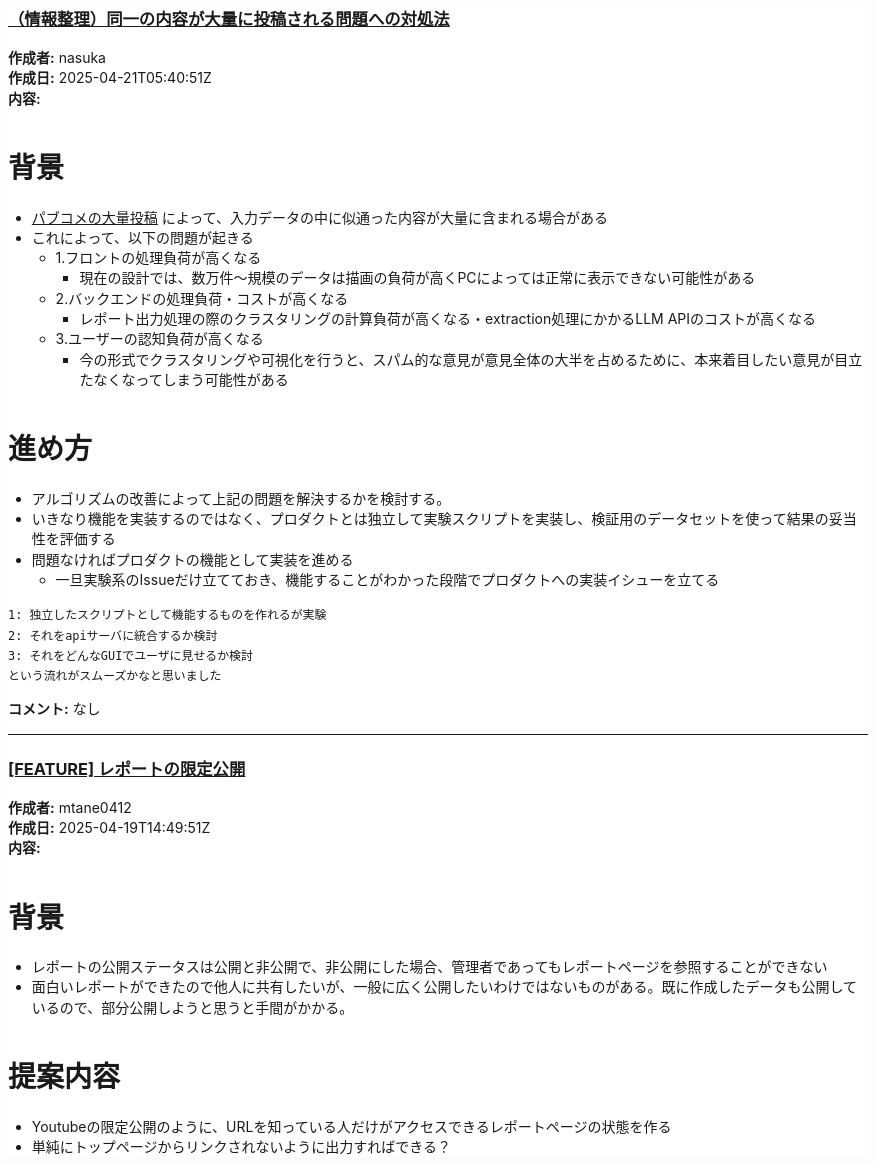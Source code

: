### [（情報整理）同一の内容が大量に投稿される問題への対処法](https://github.com/digitaldemocracy2030/kouchou-ai/issues/345)

**作成者:** nasuka  
**作成日:** 2025-04-21T05:40:51Z  
**内容:**

# 背景
* [パブコメの大量投稿](https://x.com/takahiroanno/status/1914151807443718381) によって、入力データの中に似通った内容が大量に含まれる場合がある
* これによって、以下の問題が起きる
  * 1.フロントの処理負荷が高くなる
    * 現在の設計では、数万件〜規模のデータは描画の負荷が高くPCによっては正常に表示できない可能性がある
  * 2.バックエンドの処理負荷・コストが高くなる
    * レポート出力処理の際のクラスタリングの計算負荷が高くなる・extraction処理にかかるLLM APIのコストが高くなる
  * 3.ユーザーの認知負荷が高くなる
    * 今の形式でクラスタリングや可視化を行うと、スパム的な意見が意見全体の大半を占めるために、本来着目したい意見が目立たなくなってしまう可能性がある


# 進め方
* アルゴリズムの改善によって上記の問題を解決するかを検討する。
* いきなり機能を実装するのではなく、プロダクトとは独立して実験スクリプトを実装し、検証用のデータセットを使って結果の妥当性を評価する
* 問題なければプロダクトの機能として実装を進める
  * 一旦実験系のIssueだけ立てておき、機能することがわかった段階でプロダクトへの実装イシューを立てる

```
1: 独立したスクリプトとして機能するものを作れるが実験
2: それをapiサーバに統合するか検討
3: それをどんなGUIでユーザに見せるか検討
という流れがスムーズかなと思いました
```

**コメント:** なし

---

### [[FEATURE] レポートの限定公開](https://github.com/digitaldemocracy2030/kouchou-ai/issues/341)

**作成者:** mtane0412  
**作成日:** 2025-04-19T14:49:51Z  
**内容:**

# 背景
- レポートの公開ステータスは公開と非公開で、非公開にした場合、管理者であってもレポートページを参照することができない
- 面白いレポートができたので他人に共有したいが、一般に広く公開したいわけではないものがある。既に作成したデータも公開しているので、部分公開しようと思うと手間がかかる。


# 提案内容
- Youtubeの限定公開のように、URLを知っている人だけがアクセスできるレポートページの状態を作る
- 単純にトップページからリンクされないように出力すればできる？
